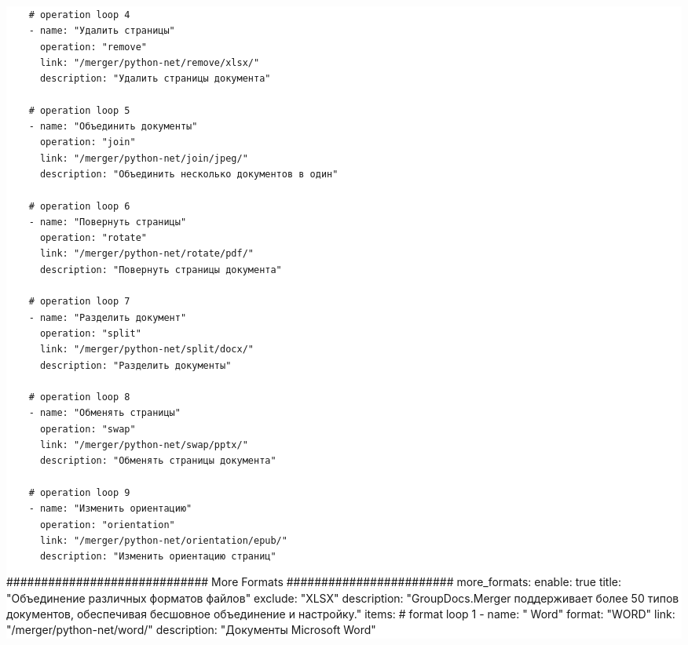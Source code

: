         # operation loop 4
        - name: "Удалить страницы"
          operation: "remove"
          link: "/merger/python-net/remove/xlsx/"
          description: "Удалить страницы документа"

        # operation loop 5
        - name: "Объединить документы"
          operation: "join"
          link: "/merger/python-net/join/jpeg/"
          description: "Объединить несколько документов в один"

        # operation loop 6
        - name: "Повернуть страницы"
          operation: "rotate"
          link: "/merger/python-net/rotate/pdf/"
          description: "Повернуть страницы документа"

        # operation loop 7
        - name: "Разделить документ"
          operation: "split"
          link: "/merger/python-net/split/docx/"
          description: "Разделить документы"

        # operation loop 8
        - name: "Обменять страницы"
          operation: "swap"
          link: "/merger/python-net/swap/pptx/"
          description: "Обменять страницы документа"

        # operation loop 9
        - name: "Изменить ориентацию"
          operation: "orientation"
          link: "/merger/python-net/orientation/epub/"
          description: "Изменить ориентацию страниц"
          
        
          
############################# More Formats ########################
more_formats:
    enable: true
    title: "Объединение различных форматов файлов"
    exclude: "XLSX"
    description: "GroupDocs.Merger поддерживает более 50 типов документов, обеспечивая бесшовное объединение и настройку."
    items: 
        # format loop 1
        - name: " Word"
          format: "WORD"
          link: "/merger/python-net/word/"
          description: "Документы Microsoft Word"
